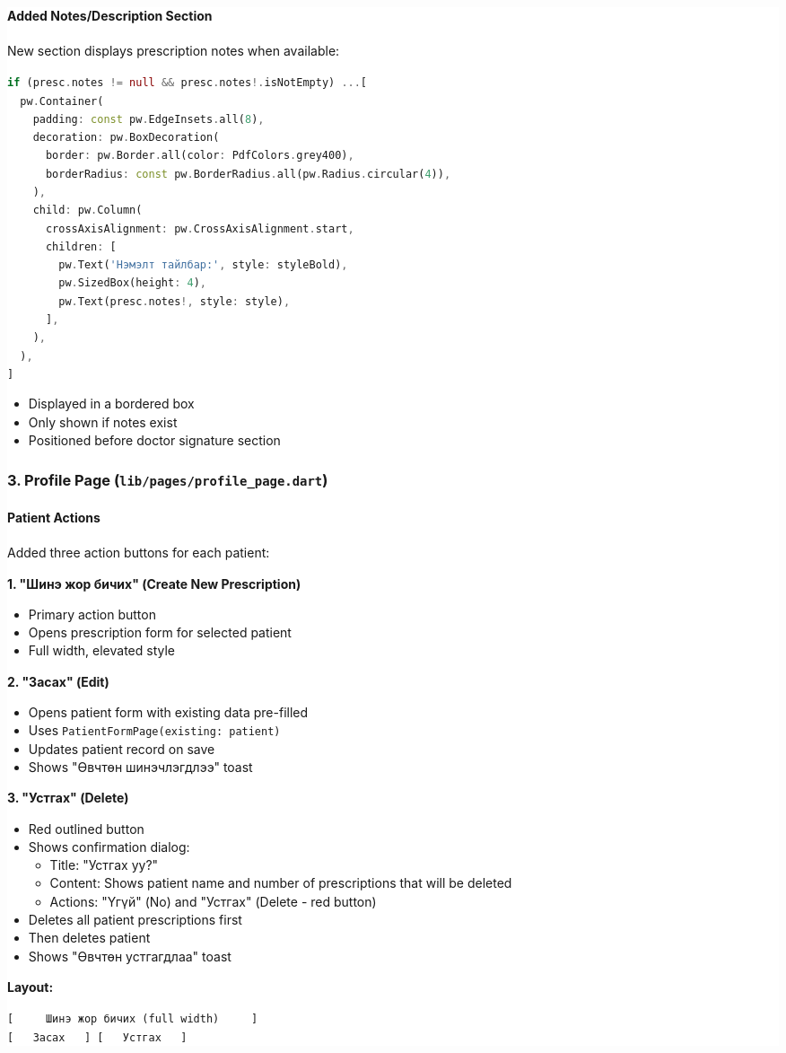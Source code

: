 #### Added Notes/Description Section
New section displays prescription notes when available:
```dart
if (presc.notes != null && presc.notes!.isNotEmpty) ...[
  pw.Container(
    padding: const pw.EdgeInsets.all(8),
    decoration: pw.BoxDecoration(
      border: pw.Border.all(color: PdfColors.grey400),
      borderRadius: const pw.BorderRadius.all(pw.Radius.circular(4)),
    ),
    child: pw.Column(
      crossAxisAlignment: pw.CrossAxisAlignment.start,
      children: [
        pw.Text('Нэмэлт тайлбар:', style: styleBold),
        pw.SizedBox(height: 4),
        pw.Text(presc.notes!, style: style),
      ],
    ),
  ),
]
```
- Displayed in a bordered box
- Only shown if notes exist
- Positioned before doctor signature section

### 3. Profile Page (`lib/pages/profile_page.dart`)

#### Patient Actions
Added three action buttons for each patient:

**1. "Шинэ жор бичих" (Create New Prescription)**
- Primary action button
- Opens prescription form for selected patient
- Full width, elevated style

**2. "Засах" (Edit)**
- Opens patient form with existing data pre-filled
- Uses `PatientFormPage(existing: patient)`
- Updates patient record on save
- Shows "Өвчтөн шинэчлэгдлээ" toast

**3. "Устгах" (Delete)**
- Red outlined button
- Shows confirmation dialog:
  - Title: "Устгах уу?"
  - Content: Shows patient name and number of prescriptions that will be deleted
  - Actions: "Үгүй" (No) and "Устгах" (Delete - red button)
- Deletes all patient prescriptions first
- Then deletes patient
- Shows "Өвчтөн устгагдлаа" toast

**Layout:**
```
[     Шинэ жор бичих (full width)     ]
[   Засах   ] [   Устгах   ]
```
